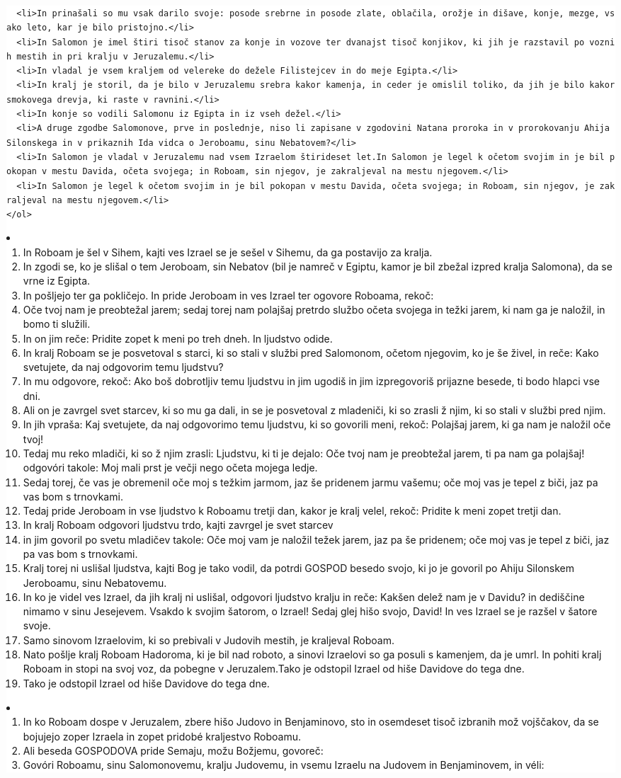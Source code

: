       <li>In prinašali so mu vsak darilo svoje: posode srebrne in posode zlate, oblačila, orožje in dišave, konje, mezge, vsako leto, kar je bilo pristojno.</li>
      <li>In Salomon je imel štiri tisoč stanov za konje in vozove ter dvanajst tisoč konjikov, ki jih je razstavil po voznih mestih in pri kralju v Jeruzalemu.</li>
      <li>In vladal je vsem kraljem od velereke do dežele Filistejcev in do meje Egipta.</li>
      <li>In kralj je storil, da je bilo v Jeruzalemu srebra kakor kamenja, in ceder je omislil toliko, da jih je bilo kakor smokovega drevja, ki raste v ravnini.</li>
      <li>In konje so vodili Salomonu iz Egipta in iz vseh dežel.</li>
      <li>A druge zgodbe Salomonove, prve in poslednje, niso li zapisane v zgodovini Natana proroka in v prorokovanju Ahija Silonskega in v prikaznih Ida vidca o Jeroboamu, sinu Nebatovem?</li>
      <li>In Salomon je vladal v Jeruzalemu nad vsem Izraelom štirideset let.In Salomon je legel k očetom svojim in je bil pokopan v mestu Davida, očeta svojega; in Roboam, sin njegov, je zakraljeval na mestu njegovem.</li>
      <li>In Salomon je legel k očetom svojim in je bil pokopan v mestu Davida, očeta svojega; in Roboam, sin njegov, je zakraljeval na mestu njegovem.</li>
    </ol>
  </li>
  <li>
    <ol>
      <li>In Roboam je šel v Sihem, kajti ves Izrael se je sešel v Sihemu, da ga postavijo za kralja.</li>
      <li>In zgodi se, ko je slišal o tem Jeroboam, sin Nebatov (bil je namreč v Egiptu, kamor je bil zbežal izpred kralja Salomona), da se vrne iz Egipta.</li>
      <li>In pošljejo ter ga pokličejo. In pride Jeroboam in ves Izrael ter ogovore Roboama, rekoč:</li>
      <li>Oče tvoj nam je preobtežal jarem; sedaj torej nam polajšaj pretrdo službo očeta svojega in težki jarem, ki nam ga je naložil, in bomo ti služili.</li>
      <li>In on jim reče: Pridite zopet k meni po treh dneh. In ljudstvo odide.</li>
      <li>In kralj Roboam se je posvetoval s starci, ki so stali v službi pred Salomonom, očetom njegovim, ko je še živel, in reče: Kako svetujete, da naj odgovorim temu ljudstvu?</li>
      <li>In mu odgovore, rekoč: Ako boš dobrotljiv temu ljudstvu in jim ugodiš in jim izpregovoriš prijazne besede, ti bodo hlapci vse dni.</li>
      <li>Ali on je zavrgel svet starcev, ki so mu ga dali, in se je posvetoval z mladeniči, ki so zrasli ž njim, ki so stali v službi pred njim.</li>
      <li>In jih vpraša: Kaj svetujete, da naj odgovorimo temu ljudstvu, ki so govorili meni, rekoč: Polajšaj jarem, ki ga nam je naložil oče tvoj!</li>
      <li>Tedaj mu reko mladiči, ki so ž njim zrasli: Ljudstvu, ki ti je dejalo: Oče tvoj nam je preobtežal jarem, ti pa nam ga polajšaj! odgovóri takole: Moj mali prst je večji nego očeta mojega ledje.</li>
      <li>Sedaj torej, če vas je obremenil oče moj s težkim jarmom, jaz še pridenem jarmu vašemu; oče moj vas je tepel z biči, jaz pa vas bom s trnovkami.</li>
      <li>Tedaj pride Jeroboam in vse ljudstvo k Roboamu tretji dan, kakor je kralj velel, rekoč: Pridite k meni zopet tretji dan.</li>
      <li>In kralj Roboam odgovori ljudstvu trdo, kajti zavrgel je svet starcev</li>
      <li>in jim govoril po svetu mladičev takole: Oče moj vam je naložil težek jarem, jaz pa še pridenem; oče moj vas je tepel z biči, jaz pa vas bom s trnovkami.</li>
      <li>Kralj torej ni uslišal ljudstva, kajti Bog je tako vodil, da potrdi GOSPOD besedo svojo, ki jo je govoril po Ahiju Silonskem Jeroboamu, sinu Nebatovemu.</li>
      <li>In ko je videl ves Izrael, da jih kralj ni uslišal, odgovori ljudstvo kralju in reče: Kakšen delež nam je v Davidu? in dediščine nimamo v sinu Jesejevem. Vsakdo k svojim šatorom, o Izrael! Sedaj glej hišo svojo, David! In ves Izrael se je razšel v šatore svoje.</li>
      <li>Samo sinovom Izraelovim, ki so prebivali v Judovih mestih, je kraljeval Roboam.</li>
      <li>Nato pošlje kralj Roboam Hadoroma, ki je bil nad roboto, a sinovi Izraelovi so ga posuli s kamenjem, da je umrl. In pohiti kralj Roboam in stopi na svoj voz, da pobegne v Jeruzalem.Tako je odstopil Izrael od hiše Davidove do tega dne.</li>
      <li>Tako je odstopil Izrael od hiše Davidove do tega dne.</li>
    </ol>
  </li>
  <li>
    <ol>
      <li>In ko Roboam dospe v Jeruzalem, zbere hišo Judovo in Benjaminovo, sto in osemdeset tisoč izbranih mož vojščakov, da se bojujejo zoper Izraela in zopet pridobé kraljestvo Roboamu.</li>
      <li>Ali beseda GOSPODOVA pride Semaju, možu Božjemu, govoreč:</li>
      <li>Govóri Roboamu, sinu Salomonovemu, kralju Judovemu, in vsemu Izraelu na Judovem in Benjaminovem, in véli:</li>